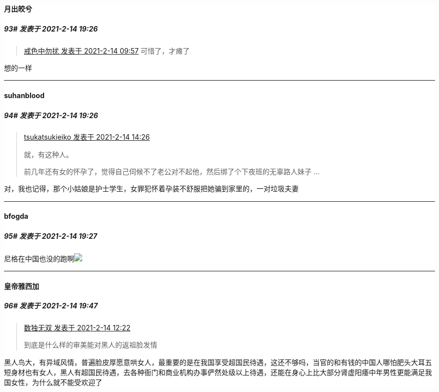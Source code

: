 ####  月出皎兮  
##### 93#       发表于 2021-2-14 19:26



<blockquote><a href="httphttps://bbs.saraba1st.com/2b/forum.php?mod=redirect&amp;goto=findpost&amp;pid=50329645&amp;ptid=1987786" target="_blank">戒色中勿扰 发表于 2021-2-14 09:57</a>
可惜了，才瘫了</blockquote>
想的一样







*****

####  suhanblood  
##### 94#       发表于 2021-2-14 19:26



<blockquote><a href="httphttps://bbs.saraba1st.com/2b/forum.php?mod=redirect&amp;goto=findpost&amp;pid=50331192&amp;ptid=1987786" target="_blank">tsukatsukieiko 发表于 2021-2-14 14:26</a>

就，有这种人。

前几年还有女的怀孕了，觉得自己伺候不了老公对不起他，然后绑了个下夜班的无辜路人妹子 ...</blockquote>
对，我也记得，那个小姑娘是护士学生，女罪犯怀着孕装不舒服把她骗到家里的，一对垃圾夫妻







*****

####  bfogda  
##### 95#       发表于 2021-2-14 19:27




尼格在中国也没的跑啊<img src="https://static.saraba1st.com/image/smiley/face2017/067.png" referrerpolicy="no-referrer">







*****

####  皇帝雅西加  
##### 96#       发表于 2021-2-14 19:47



<blockquote><a href="httphttps://bbs.saraba1st.com/2b/forum.php?mod=redirect&amp;goto=findpost&amp;pid=50332971&amp;ptid=1987786" target="_blank">数独无双 发表于 2021-2-14 12:22</a>

到底是什么样的审美能对黑人的返祖脸发情</blockquote>
黑人鸟大，有异域风情，普遍脸皮厚愿意哄女人，最重要的是在我国享受超国民待遇，这还不够吗，当官的和有钱的中国人哪怕肥头大耳五短身材也有女人，黑人有超国民待遇，去各种衙门和商业机构办事俨然处级以上待遇，还能在身心上比大部分肾虚阳痿中年男性更能满足我国女性，为什么就不能受欢迎了
